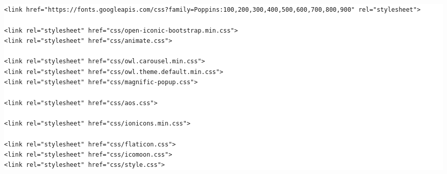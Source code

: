 <!DOCTYPE html>
<html lang="en">
  <head>
    <title>Triparna Karmakr Portfolio</title>
    <meta charset="utf-8">
    <meta name="viewport" content="width=device-width, initial-scale=1, shrink-to-fit=no">
    
    <link href="https://fonts.googleapis.com/css?family=Poppins:100,200,300,400,500,600,700,800,900" rel="stylesheet">

    <link rel="stylesheet" href="css/open-iconic-bootstrap.min.css">
    <link rel="stylesheet" href="css/animate.css">
    
    <link rel="stylesheet" href="css/owl.carousel.min.css">
    <link rel="stylesheet" href="css/owl.theme.default.min.css">
    <link rel="stylesheet" href="css/magnific-popup.css">

    <link rel="stylesheet" href="css/aos.css">

    <link rel="stylesheet" href="css/ionicons.min.css">
    
    <link rel="stylesheet" href="css/flaticon.css">
    <link rel="stylesheet" href="css/icomoon.css">
    <link rel="stylesheet" href="css/style.css">



<style>

/*======================================
//--//-->   ABOUT
======================================*/

.about-mf .box-shadow-full {
  padding-top: 4rem;
  padding-bottom: 4rem;
}

.about-mf .about-img {
  margin-bottom: 2rem;
}

.about-mf .about-img img {
  margin-left: 10px;
}


.skill-mf .progress {
  /* background-color: #cde1f8; */
  margin: .5rem 0 1.2rem 0;
  border-radius: 0;
  height: .7rem;
}

.skill-mf .progress .progress-bar {
  height: .7rem;
  background-color: #ffbd39;
}
